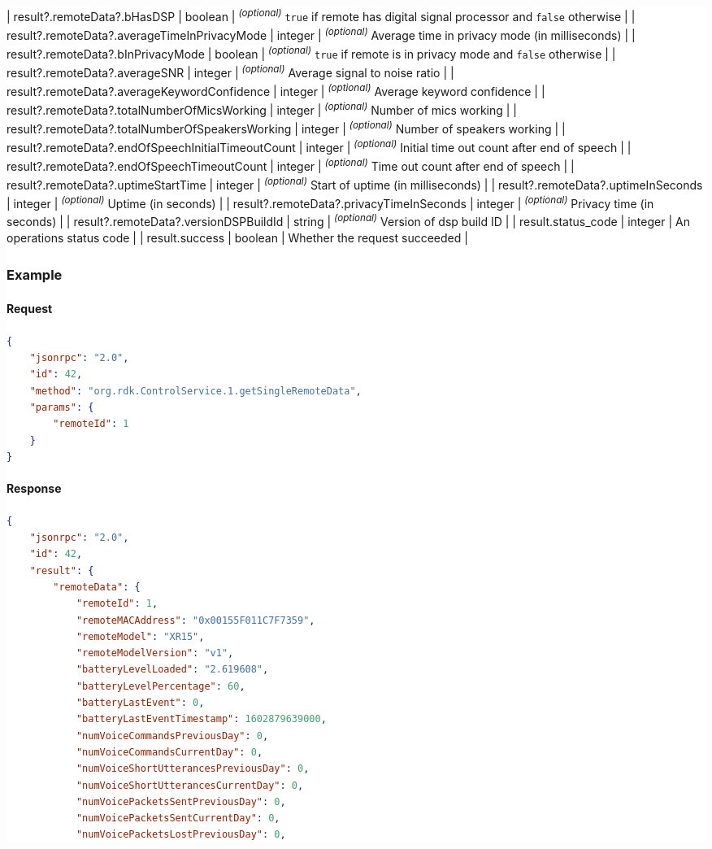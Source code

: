 | result?.remoteData?.bHasDSP | boolean | <sup>*(optional)*</sup> `true` if remote has digital signal processor and `false` otherwise |
| result?.remoteData?.averageTimeInPrivacyMode | integer | <sup>*(optional)*</sup> Average time in privacy mode (in milliseconds) |
| result?.remoteData?.bInPrivacyMode | boolean | <sup>*(optional)*</sup> `true` if remote is in privacy mode and `false` otherwise |
| result?.remoteData?.averageSNR | integer | <sup>*(optional)*</sup> Average signal to noise ratio |
| result?.remoteData?.averageKeywordConfidence | integer | <sup>*(optional)*</sup> Average keyword confidence |
| result?.remoteData?.totalNumberOfMicsWorking | integer | <sup>*(optional)*</sup> Number of mics working |
| result?.remoteData?.totalNumberOfSpeakersWorking | integer | <sup>*(optional)*</sup> Number of speakers working |
| result?.remoteData?.endOfSpeechInitialTimeoutCount | integer | <sup>*(optional)*</sup> Initial time out count after end of speech |
| result?.remoteData?.endOfSpeechTimeoutCount | integer | <sup>*(optional)*</sup> Time out count after end of speech |
| result?.remoteData?.uptimeStartTime | integer | <sup>*(optional)*</sup> Start of uptime (in milliseconds) |
| result?.remoteData?.uptimeInSeconds | integer | <sup>*(optional)*</sup> Uptime (in seconds) |
| result?.remoteData?.privacyTimeInSeconds | integer | <sup>*(optional)*</sup> Privacy time (in seconds) |
| result?.remoteData?.versionDSPBuildId | string | <sup>*(optional)*</sup> Version of dsp build ID |
| result.status_code | integer | An operations status code |
| result.success | boolean | Whether the request succeeded |

### Example

#### Request

```json
{
    "jsonrpc": "2.0",
    "id": 42,
    "method": "org.rdk.ControlService.1.getSingleRemoteData",
    "params": {
        "remoteId": 1
    }
}
```

#### Response

```json
{
    "jsonrpc": "2.0",
    "id": 42,
    "result": {
        "remoteData": {
            "remoteId": 1,
            "remoteMACAddress": "0x00155F011C7F7359",
            "remoteModel": "XR15",
            "remoteModelVersion": "v1",
            "batteryLevelLoaded": "2.619608",
            "batteryLevelPercentage": 60,
            "batteryLastEvent": 0,
            "batteryLastEventTimestamp": 1602879639000,
            "numVoiceCommandsPreviousDay": 0,
            "numVoiceCommandsCurrentDay": 0,
            "numVoiceShortUtterancesPreviousDay": 0,
            "numVoiceShortUtterancesCurrentDay": 0,
            "numVoicePacketsSentPreviousDay": 0,
            "numVoicePacketsSentCurrentDay": 0,
            "numVoicePacketsLostPreviousDay": 0,
```